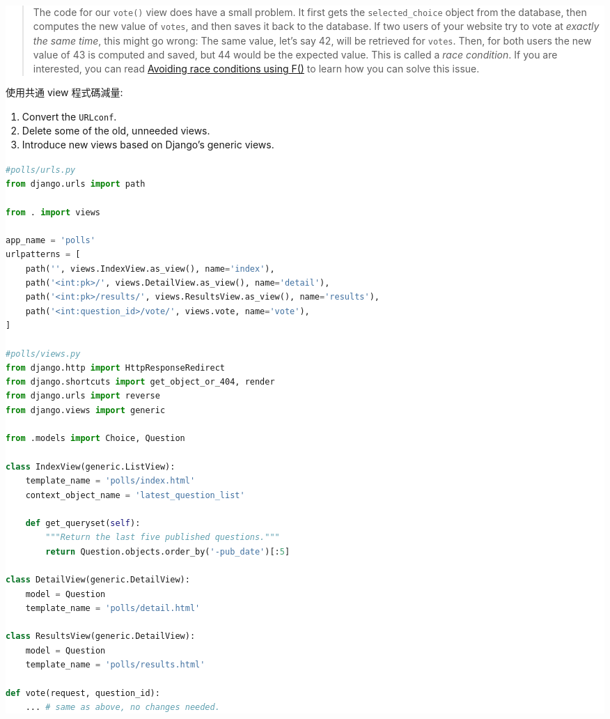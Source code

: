 > The code for our `vote()` view does have a small problem. It first gets the `selected_choice` object from the database, then computes the new value of `votes`, and then saves it back to the database. If two users of your website try to vote at *exactly the same time*, this might go wrong: The same value, let’s say 42, will be retrieved for `votes`. Then, for both users the new value of 43 is computed and saved, but 44 would be the expected value. This is called a *race condition*. If you are interested, you can read [Avoiding race conditions using F()](https://docs.djangoproject.com/en/3.2/ref/models/expressions/#avoiding-race-conditions-using-f) to learn how you can solve this issue.

使用共通 view 程式碼減量:

1. Convert the `URLconf`.
2. Delete some of the old, unneeded views.
3. Introduce new views based on Django’s generic views.

```python
#polls/urls.py
from django.urls import path

from . import views

app_name = 'polls'
urlpatterns = [
    path('', views.IndexView.as_view(), name='index'),
    path('<int:pk>/', views.DetailView.as_view(), name='detail'),
    path('<int:pk>/results/', views.ResultsView.as_view(), name='results'),
    path('<int:question_id>/vote/', views.vote, name='vote'),
]

#polls/views.py
from django.http import HttpResponseRedirect
from django.shortcuts import get_object_or_404, render
from django.urls import reverse
from django.views import generic

from .models import Choice, Question

class IndexView(generic.ListView):
    template_name = 'polls/index.html'
    context_object_name = 'latest_question_list'

    def get_queryset(self):
        """Return the last five published questions."""
        return Question.objects.order_by('-pub_date')[:5]

class DetailView(generic.DetailView):
    model = Question
    template_name = 'polls/detail.html'

class ResultsView(generic.DetailView):
    model = Question
    template_name = 'polls/results.html'

def vote(request, question_id):
    ... # same as above, no changes needed.
```
